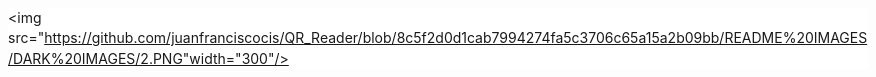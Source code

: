   <img src="https://github.com/juanfranciscocis/QR_Reader/blob/8c5f2d0d1cab7994274fa5c3706c65a15a2b09bb/README%20IMAGES/DARK%20IMAGES/2.PNG"width="300"/>
